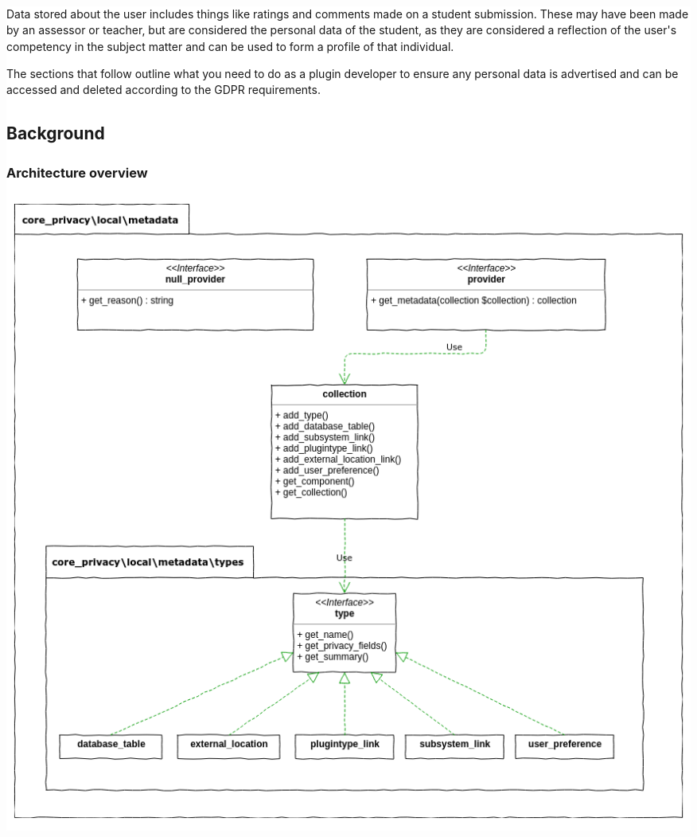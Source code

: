 Data stored about the user includes things like ratings and comments made on a student submission. These may have been made by an assessor or teacher, but are considered the personal data of the student, as they are considered a reflection of the user's competency in the subject matter and can be used to form a profile of that individual.

The sections that follow outline what you need to do as a plugin developer to ensure any personal data is advertised and can be accessed and deleted according to the GDPR requirements.

## Background

### Architecture overview

![UML diagram of the metadata part of the privacy subsystem](./_index/MoodlePrivacyMetadataUML.png)